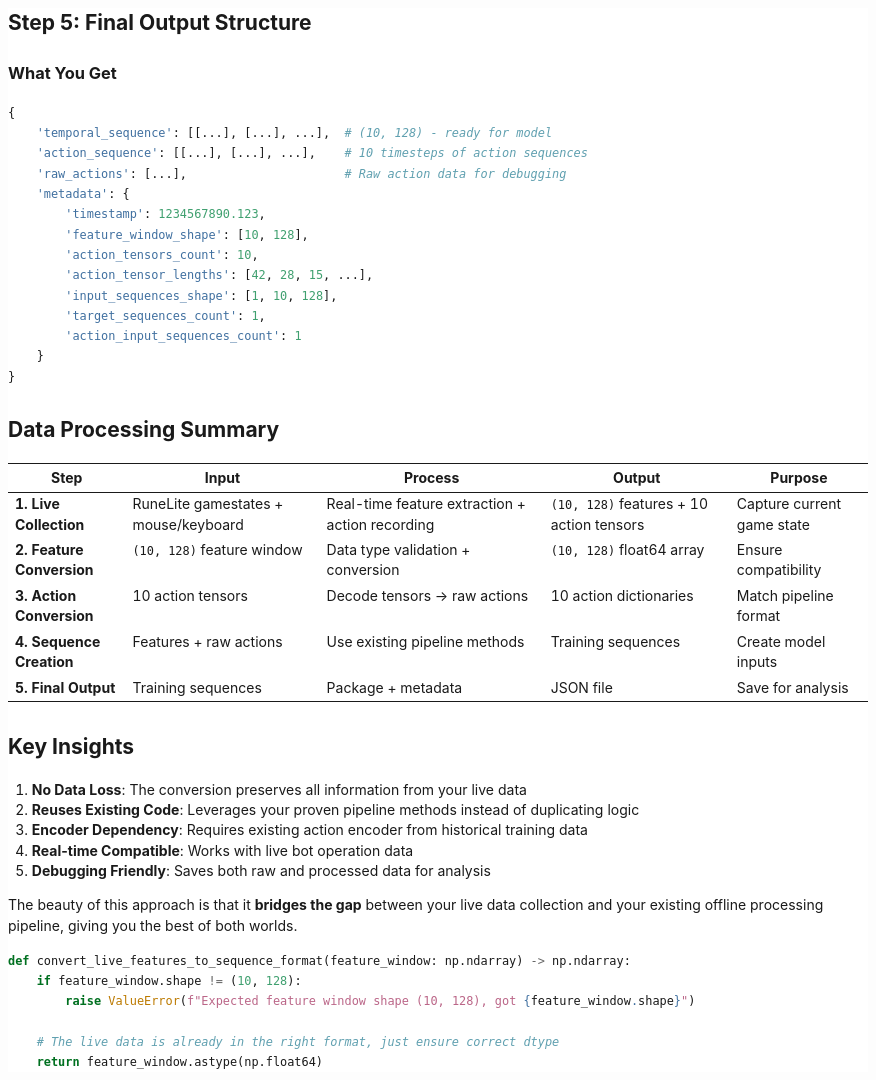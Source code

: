 ## Step 5: Final Output Structure

### What You Get
```python
{
    'temporal_sequence': [[...], [...], ...],  # (10, 128) - ready for model
    'action_sequence': [[...], [...], ...],    # 10 timesteps of action sequences
    'raw_actions': [...],                      # Raw action data for debugging
    'metadata': {
        'timestamp': 1234567890.123,
        'feature_window_shape': [10, 128],
        'action_tensors_count': 10,
        'action_tensor_lengths': [42, 28, 15, ...],
        'input_sequences_shape': [1, 10, 128],
        'target_sequences_count': 1,
        'action_input_sequences_count': 1
    }
}
```

## Data Processing Summary

| Step | Input | Process | Output | Purpose |
|------|-------|---------|---------|---------|
| **1. Live Collection** | RuneLite gamestates + mouse/keyboard | Real-time feature extraction + action recording | `(10, 128)` features + 10 action tensors | Capture current game state |
| **2. Feature Conversion** | `(10, 128)` feature window | Data type validation + conversion | `(10, 128)` float64 array | Ensure compatibility |
| **3. Action Conversion** | 10 action tensors | Decode tensors → raw actions | 10 action dictionaries | Match pipeline format |
| **4. Sequence Creation** | Features + raw actions | Use existing pipeline methods | Training sequences | Create model inputs |
| **5. Final Output** | Training sequences | Package + metadata | JSON file | Save for analysis |

## Key Insights

1. **No Data Loss**: The conversion preserves all information from your live data
2. **Reuses Existing Code**: Leverages your proven pipeline methods instead of duplicating logic
3. **Encoder Dependency**: Requires existing action encoder from historical training data
4. **Real-time Compatible**: Works with live bot operation data
5. **Debugging Friendly**: Saves both raw and processed data for analysis

The beauty of this approach is that it **bridges the gap** between your live data collection and your existing offline processing pipeline, giving you the best of both worlds.

```python
def convert_live_features_to_sequence_format(feature_window: np.ndarray) -> np.ndarray:
    if feature_window.shape != (10, 128):
        raise ValueError(f"Expected feature window shape (10, 128), got {feature_window.shape}")
    
    # The live data is already in the right format, just ensure correct dtype
    return feature_window.astype(np.float64)
```
